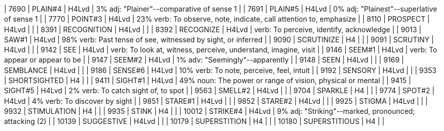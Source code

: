 |  7690 | PLAIN#4           | H4Lvd    | 3% adj: "Plainer"--comparative of sense 1                                                                                                          |
|  7691 | PLAIN#5           | H4Lvd    | 0% adj: "Plainest"--superlative of sense 1                                                                                                         |
|  7770 | POINT#3           | H4Lvd    | 23% verb: To observe, note, indicate, call attention to, emphasize                                                                                 |
|  8110 | PROSPECT          | H4Lvd    |                                                                                                                                                    |
|  8391 | RECOGNITION       | H4Lvd    |                                                                                                                                                    |
|  8392 | RECOGNIZE         | H4Lvd    | verb: To perceive, identify, acknowledge                                                                                                           |
|  9013 | SAW#1             | H4Lvd    | 98% verb: Past tense of see, witnessed by sight, or inferred                                                                                       |
|  9090 | SCRUTINIZE        | H4       |                                                                                                                                                    |
|  9091 | SCRUTINY          | H4Lvd    |                                                                                                                                                    |
|  9142 | SEE               | H4Lvd    | verb: To look at, witness, perceive, understand, imagine, visit                                                                                    |
|  9146 | SEEM#1            | H4Lvd    | verb: To appear or appear to be                                                                                                                    |
|  9147 | SEEM#2            | H4Lvd    | 1% adv: "Seemingly"--apparently                                                                                                                    |
|  9148 | SEEN              | H4Lvd    |                                                                                                                                                    |
|  9169 | SEMBLANCE         | H4Lvd    |                                                                                                                                                    |
|  9186 | SENSE#6           | H4Lvd    | 10% verb: To note, perceive, feel, intuit                                                                                                          |
|  9192 | SENSORY           | H4Lvd    |                                                                                                                                                    |
|  9353 | SHORTSIGHTED      | H4       |                                                                                                                                                    |
|  9411 | SIGHT#1           | H4Lvd    | 49% noun: The power or range of vision, physical or mental                                                                                         |
|  9415 | SIGHT#5           | H4Lvd    | 2% verb: To catch sight of, to spot                                                                                                                |
|  9563 | SMELL#2           | H4Lvd    |                                                                                                                                                    |
|  9704 | SPARKLE           | H4       |                                                                                                                                                    |
|  9774 | SPOT#2            | H4Lvd    | 4% verb: To discover by sight                                                                                                                      |
|  9851 | STARE#1           | H4Lvd    |                                                                                                                                                    |
|  9852 | STARE#2           | H4Lvd    |                                                                                                                                                    |
|  9925 | STIGMA            | H4Lvd    |                                                                                                                                                    |
|  9932 | STIMULATION       | H4       |                                                                                                                                                    |
|  9935 | STINK             | H4       |                                                                                                                                                    |
| 10012 | STRIKE#4          | H4Lvd    | 9% adj: "Striking"--marked, pronounced; attacking (2)                                                                                              |
| 10139 | SUGGESTIVE        | H4Lvd    |                                                                                                                                                    |
| 10179 | SUPERSTITION      | H4       |                                                                                                                                                    |
| 10180 | SUPERSTITIOUS     | H4       |                                                                                                                                                    |